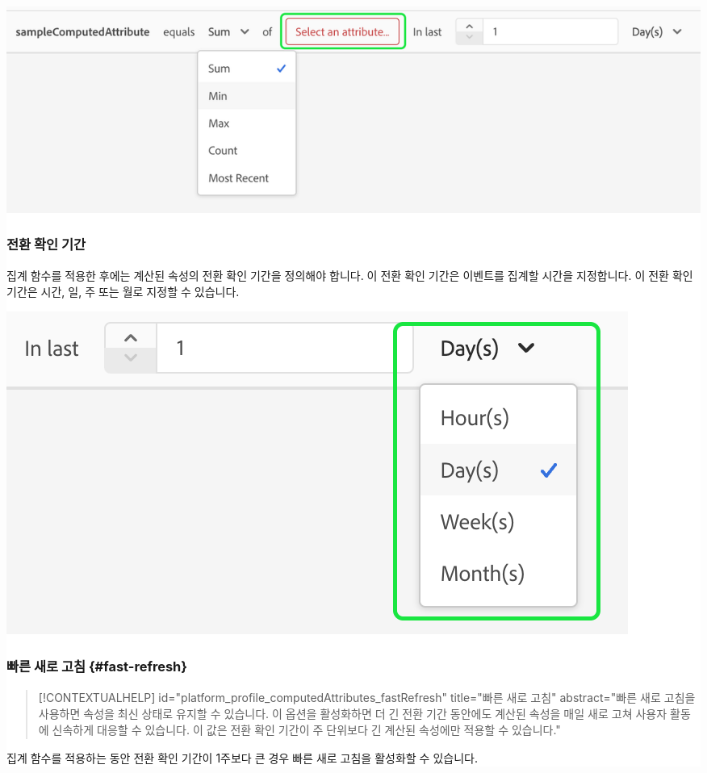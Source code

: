 ![강조 표시된 필드에는 함수를 집계하도록 선택한 특성이 표시됩니다.](./images/ui/select-eligible-field.png)

### 전환 확인 기간

집계 함수를 적용한 후에는 계산된 속성의 전환 확인 기간을 정의해야 합니다. 이 전환 확인 기간은 이벤트를 집계할 시간을 지정합니다. 이 전환 확인 기간은 시간, 일, 주 또는 월로 지정할 수 있습니다.

![전환 확인 기간이 강조 표시되어 있습니다.](./images/ui/select-lookback-duration.png)

### 빠른 새로 고침 {#fast-refresh}

>[!CONTEXTUALHELP]
>id="platform_profile_computedAttributes_fastRefresh"
>title="빠른 새로 고침"
>abstract="빠른 새로 고침을 사용하면 속성을 최신 상태로 유지할 수 있습니다. 이 옵션을 활성화하면 더 긴 전환 기간 동안에도 계산된 속성을 매일 새로 고쳐 사용자 활동에 신속하게 대응할 수 있습니다. 이 값은 전환 확인 기간이 주 단위보다 긴 계산된 속성에만 적용할 수 있습니다."

집계 함수를 적용하는 동안 전환 확인 기간이 1주보다 큰 경우 빠른 새로 고침을 활성화할 수 있습니다.
